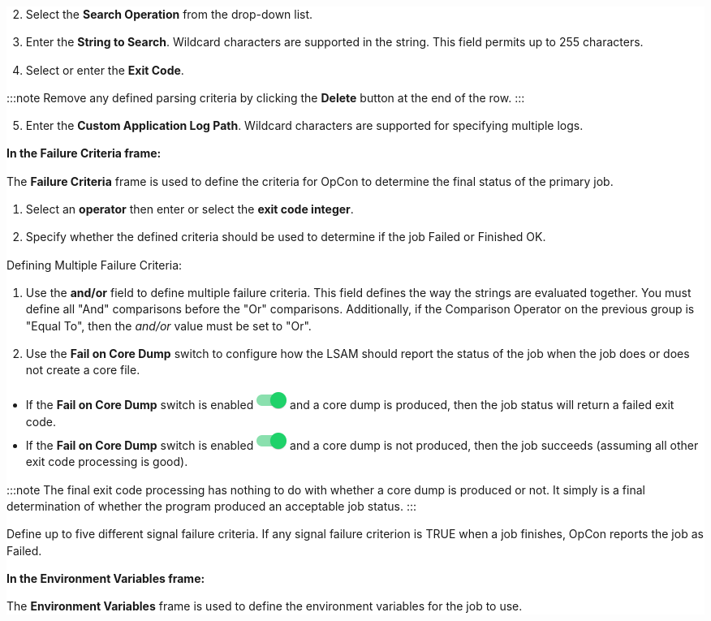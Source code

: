 2. Select the **Search Operation** from the drop-down list.

3. Enter the **String to Search**. Wildcard characters are supported in the
   string. This field permits up to 255 characters.

4. Select or enter the **Exit Code**.

:::note
Remove any defined parsing criteria by clicking the **Delete** button at the end of the row.
:::

5. Enter the **Custom Application Log Path**. Wildcard characters are
   supported for specifying multiple logs.

**In the Failure Criteria frame:**

The **Failure Criteria** frame is used to define the criteria for
OpCon to determine the final status of the
primary job.

1. Select an **operator** then enter or select the **exit code integer**.

2. Specify whether the defined criteria should be used to determine if the
   job Failed or Finished OK.

Defining Multiple Failure Criteria:

1. Use the **and/or** field to define multiple failure criteria. This field
   defines the way the strings are evaluated together. You must define all "And" comparisons before the "Or" comparisons. Additionally, if the Comparison Operator on the previous group is "Equal To", then the _and/or_ value must be set to "Or".

2. Use the **Fail on Core Dump** switch to configure how the
   LSAM should report the status of the job when the job does or does not create a core file.

- If the **Fail on Core Dump** switch is enabled ![Green Enabled Switch](../../../../../../../Resources/Images/SM/Enabled-Switch.png 'Green Enabled Switch')
  and a core dump is produced, then the job status will return a failed exit code.
- If the **Fail on Core Dump** switch is enabled ![Green Enabled Switch](../../../../../../../Resources/Images/SM/Enabled-Switch.png 'Green Enabled Switch')
  and a core dump is not produced, then the job succeeds (assuming all other exit code processing is good).

:::note
The final exit code processing has nothing to do with whether a core dump is produced or not. It simply is a final determination of whether the program produced an acceptable job status.
:::

Define up to five different signal failure criteria. If any signal
failure criterion is TRUE when a job finishes,
OpCon reports the job as Failed.

**In the Environment Variables frame:**

The **Environment Variables** frame is used to define the environment
variables for the job to use.
